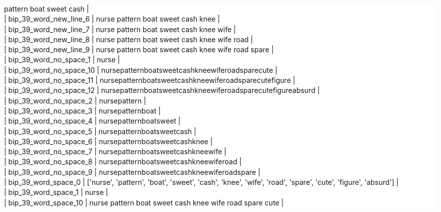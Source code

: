 pattern
boat
sweet
cash |  
| bip_39_word_new_line_6 | nurse
pattern
boat
sweet
cash
knee |  
| bip_39_word_new_line_7 | nurse
pattern
boat
sweet
cash
knee
wife |  
| bip_39_word_new_line_8 | nurse
pattern
boat
sweet
cash
knee
wife
road |  
| bip_39_word_new_line_9 | nurse
pattern
boat
sweet
cash
knee
wife
road
spare |  
| bip_39_word_no_space_1 | nurse |  
| bip_39_word_no_space_10 | nursepatternboatsweetcashkneewiferoadsparecute |  
| bip_39_word_no_space_11 | nursepatternboatsweetcashkneewiferoadsparecutefigure |  
| bip_39_word_no_space_12 | nursepatternboatsweetcashkneewiferoadsparecutefigureabsurd |  
| bip_39_word_no_space_2 | nursepattern |  
| bip_39_word_no_space_3 | nursepatternboat |  
| bip_39_word_no_space_4 | nursepatternboatsweet |  
| bip_39_word_no_space_5 | nursepatternboatsweetcash |  
| bip_39_word_no_space_6 | nursepatternboatsweetcashknee |  
| bip_39_word_no_space_7 | nursepatternboatsweetcashkneewife |  
| bip_39_word_no_space_8 | nursepatternboatsweetcashkneewiferoad |  
| bip_39_word_no_space_9 | nursepatternboatsweetcashkneewiferoadspare |  
| bip_39_word_space_0 | ['nurse', 'pattern', 'boat', 'sweet', 'cash', 'knee', 'wife', 'road', 'spare', 'cute', 'figure', 'absurd'] |  
| bip_39_word_space_1 | nurse |  
| bip_39_word_space_10 | nurse pattern boat sweet cash knee wife road spare cute |  